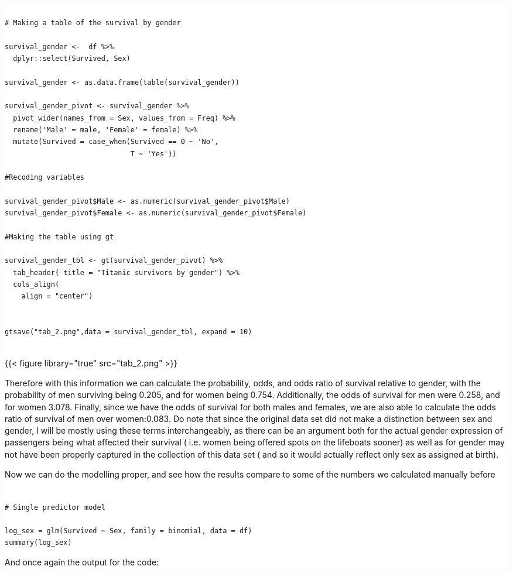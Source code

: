 ```{r}

# Making a table of the survival by gender

survival_gender <-  df %>% 
  dplyr::select(Survived, Sex)
  
survival_gender <- as.data.frame(table(survival_gender))

survival_gender_pivot <- survival_gender %>% 
  pivot_wider(names_from = Sex, values_from = Freq) %>% 
  rename('Male' = male, 'Female' = female) %>% 
  mutate(Survived = case_when(Survived == 0 ~ 'No',
                              T ~ 'Yes'))

#Recoding variables

survival_gender_pivot$Male <- as.numeric(survival_gender_pivot$Male)
survival_gender_pivot$Female <- as.numeric(survival_gender_pivot$Female)
  
#Making the table using gt

survival_gender_tbl <- gt(survival_gender_pivot) %>% 
  tab_header( title = "Titanic survivors by gender") %>% 
  cols_align(
    align = "center")
    

gtsave("tab_2.png",data = survival_gender_tbl, expand = 10)


```

{{< figure library="true" src="tab_2.png" >}}

Therefore with this information we can calculate the probability, odds, and odds ratio of survival relative to gender, with the probability of men surviving being $0.205$, and for women being $0.754$. Additionally, the odds of survival for men were $0.258$, and for women $3.078$. Finally, since we have the odds of survival for both males and females, we are also able to calculate the odds ratio of survival of men over women:$0.083$. Do note that since the original data set did not make a distinction between sex and gender, I will be mostly using these terms interchangeably, as there can be an argument both for the actual gender expression of passengers being what affected their survival ( i.e. women being offered spots on the lifeboats sooner) as well as for gender may not have been properly captured in the collection of this data set ( and so it would actually reflect only sex as assigned at birth).



Now we can do the modelling proper, and see how the results compare to some of the numbers we calculated manually before


```{r}

# Single predictor model

log_sex = glm(Survived ~ Sex, family = binomial, data = df)
summary(log_sex)

```
And once again the output for the code:
